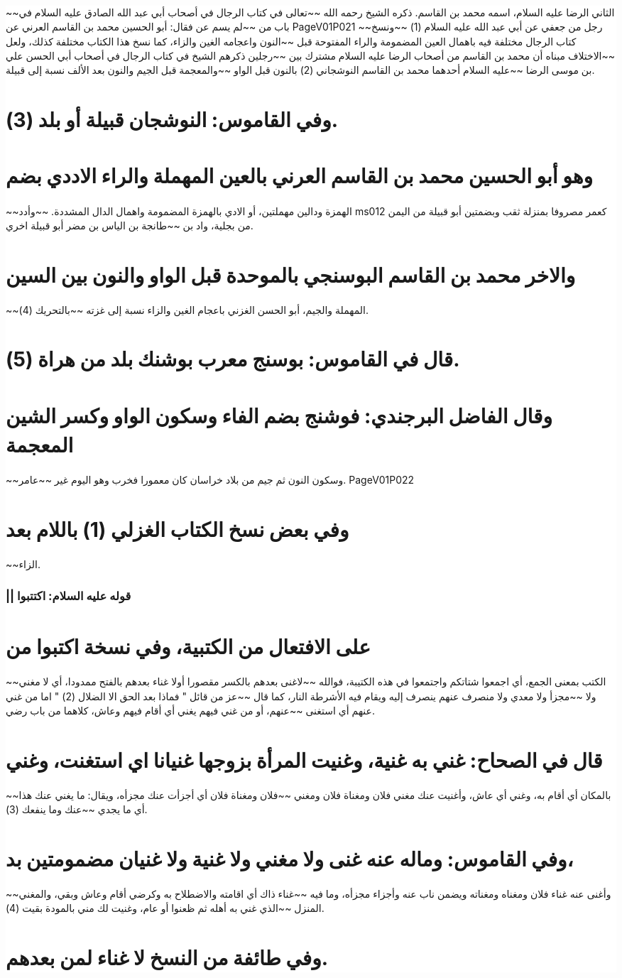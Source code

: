 ~~الثاني الرضا عليه السلام، اسمه محمد بن القاسم. ذكره الشيخ رحمه الله
~~تعالى في كتاب الرجال في أصحاب أبي عبد الله الصادق عليه السلام في باب من
~~لم يسم عن فقال: أبو الحسين محمد بن القاسم العرني عن
PageV01P021
~~رجل من جعفي عن أبي عبد الله عليه السلام (1)
~~ونسخ كتاب الرجال مختلفة فيه باهمال العين المضمومة والراء المفتوحة قبل
~~النون واعجامه الغين والزاء، كما نسخ هذا الكتاب مختلفة كذلك، ولعل
~~الاختلاف مبناه أن محمد بن القاسم من أصحاب الرضا عليه السلام مشترك بين
~~رجلين ذكرهم الشيخ في كتاب الرجال في أصحاب أبي الحسن علي بن موسى الرضا
~~عليه السلام أحدهما محمد بن القاسم النوشجاني (2) بالنون قبل الواو
~~والمعجمة قبل الجيم والنون بعد الألف نسبة إلى قبيلة.
# وفي القاموس: النوشجان قبيلة أو بلد (3).
# وهو أبو الحسين محمد بن القاسم العرني بالعين المهملة والراء الاددي بضم
~~الهمزة ودالين مهملتين، أو الادي بالهمزة المضمومة واهمال الدال المشددة.
~~وأدد ms012 كعمر مصروفا بمنزلة ثقب وبضمتين أبو قبيلة من اليمن من بجلية، واد بن
~~طانجة بن الياس بن مضر أبو قبيلة اخري.
# والاخر محمد بن القاسم البوسنجي بالموحدة قبل الواو والنون بين السين
~~المهملة والجيم، أبو الحسن الغزني باعجام الغين والزاء نسبة إلى غزته
~~بالتحريك (4).
# قال في القاموس: بوسنج معرب بوشنك بلد من هراة (5).
# وقال الفاضل البرجندي: فوشنج بضم الفاء وسكون الواو وكسر الشين المعجمة
~~وسكون النون ثم جيم من بلاد خراسان كان معمورا فخرب وهو اليوم غير
~~عامر.
PageV01P022
# وفي بعض نسخ الكتاب الغزلي (1) باللام بعد
~~الزاء.
### || قوله عليه السلام: اكتتبوا
# على الافتعال من الكتبية، وفي نسخة اكتبوا من
~~الكتب بمعنى الجمع، أي اجمعوا شتاتكم واجتمعوا في هذه الكتيبة، فوالله
~~لاغنى بعدهم بالكسر مقصورا أولا غناء بعدهم بالفتح ممدودا، أي لا مغني ولا
~~مجزأ ولا معدي ولا منصرف عنهم ينصرف إليه ويقام فيه الأشرطة النار، كما قال
~~عز من قائل " فماذا بعد الحق الا الضلال (2) " اما من غني عنهم أي استغنى
~~عنهم، أو من غني فيهم يغني أي أقام فيهم وعاش، كلاهما من باب رضي.
# قال في الصحاح: غني به غنية، وغنيت المرأة بزوجها غنيانا اي استغنت، وغني
~~بالمكان أي أقام به، وغني أي عاش، وأغنيت عنك مغني فلان ومغناة فلان ومغني
~~فلان ومغناة فلان أي أجزأت عنك مجزأه، ويقال: ما يغني عنك هذا أي ما يجدي
~~عنك وما ينفعك (3).
# وفي القاموس: وماله عنه غنى ولا مغني ولا غنية ولا غنيان مضمومتين بد،
~~وأغنى عنه غناء فلان ومغناه ومغناته ويضمن ناب عنه وأجزاء مجزأه، وما فيه
~~غناء ذاك أي اقامته والاضطلاح به وكرضي أقام وعاش وبقي، والمغني المنزل
~~الذي غني به أهله ثم ظعنوا أو عام، وغنيت لك مني بالمودة بقيت (4).
# وفي طائفة من النسخ لا غناء لمن بعدهم.